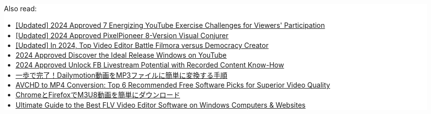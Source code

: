 <ins class="adsbygoogle"
     style="display:block"
     data-ad-client="ca-pub-7571918770474297"
     data-ad-slot="8358498916"
     data-ad-format="auto"
     data-full-width-responsive="true"></ins>

<span class="atpl-alsoreadstyle">Also read:</span>
<div><ul>
<li><a href="https://facebook-video-share.techidaily.com/updated-2024-approved-7-energizing-youtube-exercise-challenges-for-viewers-participation/"><u>[Updated] 2024 Approved 7 Energizing YouTube Exercise Challenges for Viewers' Participation</u></a></li>
<li><a href="https://vp-tips.techidaily.com/updated-2024-approved-pixelpioneer-8-version-visual-conjurer/"><u>[Updated] 2024 Approved PixelPioneer 8-Version Visual Conjurer</u></a></li>
<li><a href="https://screen-capture.techidaily.com/updated-in-2024-top-video-editor-battle-filmora-versus-democracy-creator/"><u>[Updated] In 2024, Top Video Editor Battle Filmora versus Democracy Creator</u></a></li>
<li><a href="https://youtube-blog.techidaily.com/approved-discover-the-ideal-release-windows-on-youtube/"><u>2024 Approved Discover the Ideal Release Windows on YouTube</u></a></li>
<li><a href="https://facebook-video-content.techidaily.com/2024-approved-unlock-fb-livestream-potential-with-recorded-content-know-how/"><u>2024 Approved Unlock FB Livestream Potential with Recorded Content Know-How</u></a></li>
<li><a href="https://solve-hot.techidaily.com/dailymotionmp3/"><u>一歩で完了！Dailymotion動画をMP3ファイルに簡単に変換する手順</u></a></li>
<li><a href="https://solve-hot.techidaily.com/avchd-to-mp4-conversion-top-6-recommended-free-software-picks-for-superior-video-quality/"><u>AVCHD to MP4 Conversion: Top 6 Recommended Free Software Picks for Superior Video Quality</u></a></li>
<li><a href="https://solve-hot.techidaily.com/chromefirefoxm3u8/"><u>ChromeとFirefoxでM3U8動画を簡単にダウンロード</u></a></li>
<li><a href="https://discover-guides.techidaily.com/ultimate-guide-to-the-best-flv-video-editor-software-on-windows-computers-and-websites/"><u>Ultimate Guide to the Best FLV Video Editor Software on Windows Computers & Websites</u></a></li>
</ul></div>

